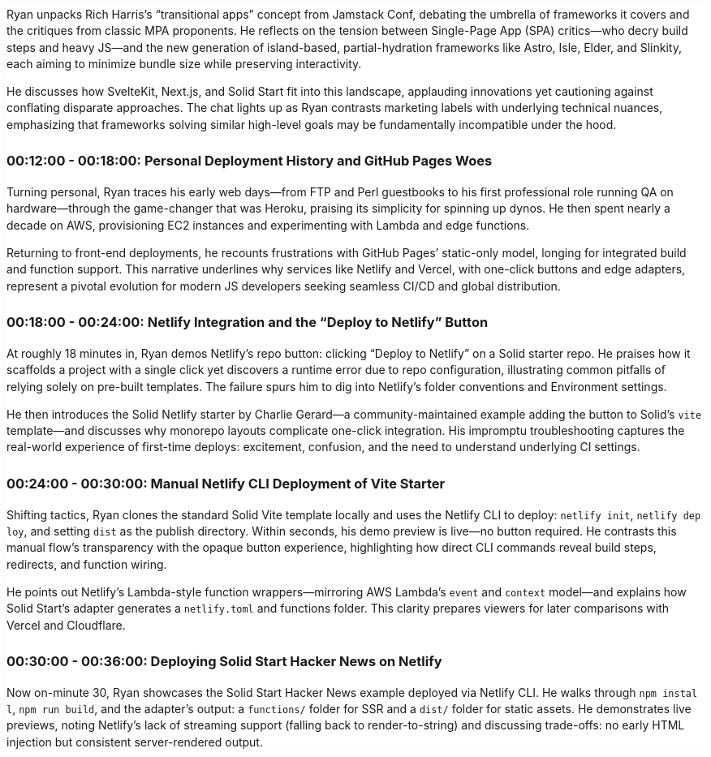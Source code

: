 Ryan unpacks Rich Harris’s “transitional apps” concept from Jamstack Conf, debating the umbrella of frameworks it covers and the critiques from classic MPA proponents. He reflects on the tension between Single-Page App (SPA) critics—who decry build steps and heavy JS—and the new generation of island-based, partial-hydration frameworks like Astro, Isle, Elder, and Slinkity, each aiming to minimize bundle size while preserving interactivity.

He discusses how SvelteKit, Next.js, and Solid Start fit into this landscape, applauding innovations yet cautioning against conflating disparate approaches. The chat lights up as Ryan contrasts marketing labels with underlying technical nuances, emphasizing that frameworks solving similar high-level goals may be fundamentally incompatible under the hood.

### 00:12:00 - 00:18:00: Personal Deployment History and GitHub Pages Woes

Turning personal, Ryan traces his early web days—from FTP and Perl guestbooks to his first professional role running QA on hardware—through the game-changer that was Heroku, praising its simplicity for spinning up dynos. He then spent nearly a decade on AWS, provisioning EC2 instances and experimenting with Lambda and edge functions.

Returning to front-end deployments, he recounts frustrations with GitHub Pages’ static-only model, longing for integrated build and function support. This narrative underlines why services like Netlify and Vercel, with one-click buttons and edge adapters, represent a pivotal evolution for modern JS developers seeking seamless CI/CD and global distribution.

### 00:18:00 - 00:24:00: Netlify Integration and the “Deploy to Netlify” Button

At roughly 18 minutes in, Ryan demos Netlify’s repo button: clicking “Deploy to Netlify” on a Solid starter repo. He praises how it scaffolds a project with a single click yet discovers a runtime error due to repo configuration, illustrating common pitfalls of relying solely on pre-built templates. The failure spurs him to dig into Netlify’s folder conventions and Environment settings.

He then introduces the Solid Netlify starter by Charlie Gerard—a community-maintained example adding the button to Solid’s `vite` template—and discusses why monorepo layouts complicate one-click integration. His impromptu troubleshooting captures the real-world experience of first-time deploys: excitement, confusion, and the need to understand underlying CI settings.

### 00:24:00 - 00:30:00: Manual Netlify CLI Deployment of Vite Starter

Shifting tactics, Ryan clones the standard Solid Vite template locally and uses the Netlify CLI to deploy: `netlify init`, `netlify deploy`, and setting `dist` as the publish directory. Within seconds, his demo preview is live—no button required. He contrasts this manual flow’s transparency with the opaque button experience, highlighting how direct CLI commands reveal build steps, redirects, and function wiring.

He points out Netlify’s Lambda-style function wrappers—mirroring AWS Lambda’s `event` and `context` model—and explains how Solid Start’s adapter generates a `netlify.toml` and functions folder. This clarity prepares viewers for later comparisons with Vercel and Cloudflare.

### 00:30:00 - 00:36:00: Deploying Solid Start Hacker News on Netlify

Now on-minute 30, Ryan showcases the Solid Start Hacker News example deployed via Netlify CLI. He walks through `npm install`, `npm run build`, and the adapter’s output: a `functions/` folder for SSR and a `dist/` folder for static assets. He demonstrates live previews, noting Netlify’s lack of streaming support (falling back to render-to-string) and discussing trade-offs: no early HTML injection but consistent server-rendered output.
